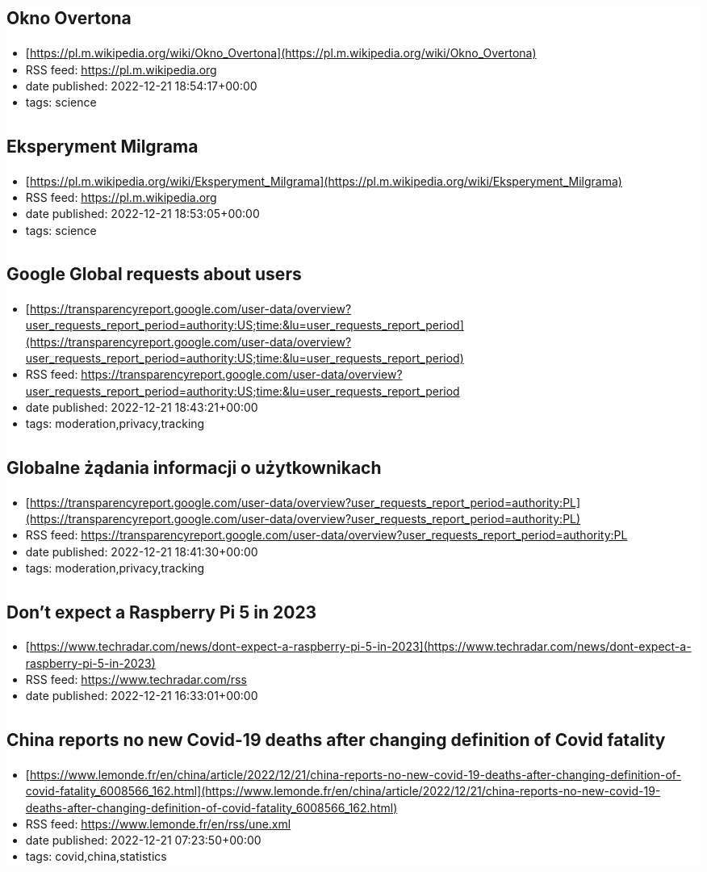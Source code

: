 
## Okno Overtona
 - [https://pl.m.wikipedia.org/wiki/Okno_Overtona](https://pl.m.wikipedia.org/wiki/Okno_Overtona)
 - RSS feed: https://pl.m.wikipedia.org
 - date published: 2022-12-21 18:54:17+00:00
 - tags: science


## Eksperyment Milgrama
 - [https://pl.m.wikipedia.org/wiki/Eksperyment_Milgrama](https://pl.m.wikipedia.org/wiki/Eksperyment_Milgrama)
 - RSS feed: https://pl.m.wikipedia.org
 - date published: 2022-12-21 18:53:05+00:00
 - tags: science


## Google Global requests about users
 - [https://transparencyreport.google.com/user-data/overview?user_requests_report_period=authority:US;time:&lu=user_requests_report_period](https://transparencyreport.google.com/user-data/overview?user_requests_report_period=authority:US;time:&lu=user_requests_report_period)
 - RSS feed: https://transparencyreport.google.com/user-data/overview?user_requests_report_period=authority:US;time:&lu=user_requests_report_period
 - date published: 2022-12-21 18:43:21+00:00
 - tags: moderation,privacy,tracking


## Globalne żądania informacji o użytkownikach
 - [https://transparencyreport.google.com/user-data/overview?user_requests_report_period=authority:PL](https://transparencyreport.google.com/user-data/overview?user_requests_report_period=authority:PL)
 - RSS feed: https://transparencyreport.google.com/user-data/overview?user_requests_report_period=authority:PL
 - date published: 2022-12-21 18:41:30+00:00
 - tags: moderation,privacy,tracking


## Don’t expect a Raspberry Pi 5 in 2023
 - [https://www.techradar.com/news/dont-expect-a-raspberry-pi-5-in-2023](https://www.techradar.com/news/dont-expect-a-raspberry-pi-5-in-2023)
 - RSS feed: https://www.techradar.com/rss
 - date published: 2022-12-21 16:33:01+00:00


## China reports no new Covid-19 deaths after changing definition of Covid fatality
 - [https://www.lemonde.fr/en/china/article/2022/12/21/china-reports-no-new-covid-19-deaths-after-changing-definition-of-covid-fatality_6008566_162.html](https://www.lemonde.fr/en/china/article/2022/12/21/china-reports-no-new-covid-19-deaths-after-changing-definition-of-covid-fatality_6008566_162.html)
 - RSS feed: https://www.lemonde.fr/en/rss/une.xml
 - date published: 2022-12-21 07:23:50+00:00
 - tags: covid,china,statistics
